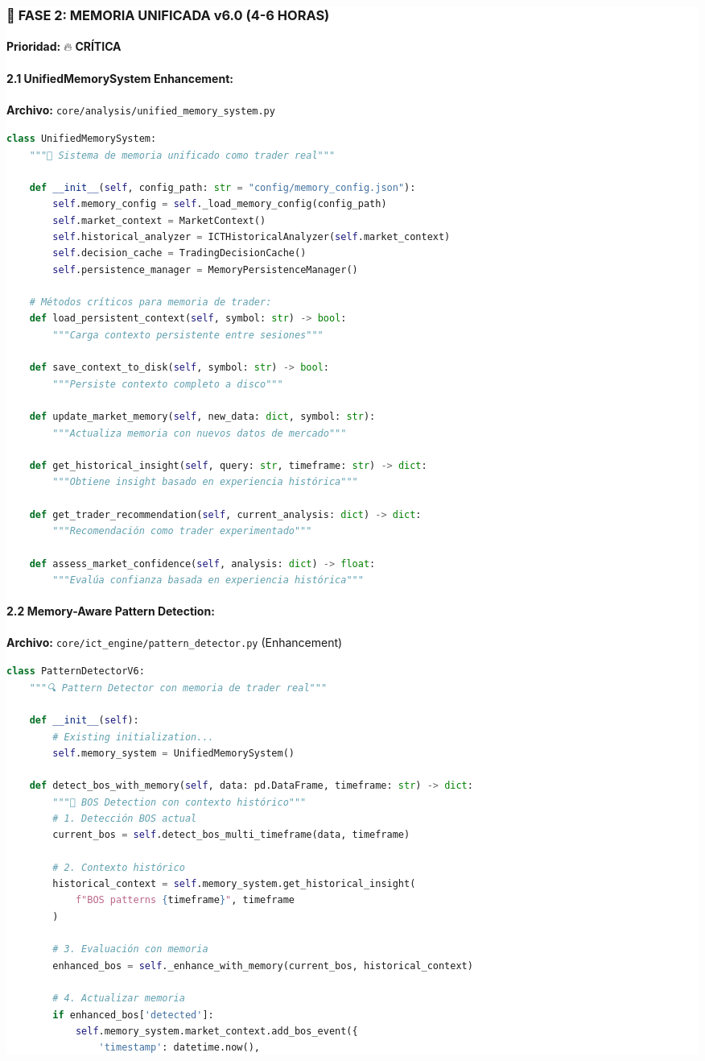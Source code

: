 
### 🧠 **FASE 2: MEMORIA UNIFICADA v6.0 (4-6 HORAS)**
**Prioridad:** 🔥 **CRÍTICA**

#### **2.1 UnifiedMemorySystem Enhancement:**
**Archivo:** `core/analysis/unified_memory_system.py`
```python
class UnifiedMemorySystem:
    """🧠 Sistema de memoria unificado como trader real"""
    
    def __init__(self, config_path: str = "config/memory_config.json"):
        self.memory_config = self._load_memory_config(config_path)
        self.market_context = MarketContext()
        self.historical_analyzer = ICTHistoricalAnalyzer(self.market_context)
        self.decision_cache = TradingDecisionCache()
        self.persistence_manager = MemoryPersistenceManager()
        
    # Métodos críticos para memoria de trader:
    def load_persistent_context(self, symbol: str) -> bool:
        """Carga contexto persistente entre sesiones"""
        
    def save_context_to_disk(self, symbol: str) -> bool:
        """Persiste contexto completo a disco"""
        
    def update_market_memory(self, new_data: dict, symbol: str):
        """Actualiza memoria con nuevos datos de mercado"""
        
    def get_historical_insight(self, query: str, timeframe: str) -> dict:
        """Obtiene insight basado en experiencia histórica"""
        
    def get_trader_recommendation(self, current_analysis: dict) -> dict:
        """Recomendación como trader experimentado"""
        
    def assess_market_confidence(self, analysis: dict) -> float:
        """Evalúa confianza basada en experiencia histórica"""
```

#### **2.2 Memory-Aware Pattern Detection:**
**Archivo:** `core/ict_engine/pattern_detector.py` (Enhancement)
```python
class PatternDetectorV6:
    """🔍 Pattern Detector con memoria de trader real"""
    
    def __init__(self):
        # Existing initialization...
        self.memory_system = UnifiedMemorySystem()
        
    def detect_bos_with_memory(self, data: pd.DataFrame, timeframe: str) -> dict:
        """🎯 BOS Detection con contexto histórico"""
        # 1. Detección BOS actual
        current_bos = self.detect_bos_multi_timeframe(data, timeframe)
        
        # 2. Contexto histórico
        historical_context = self.memory_system.get_historical_insight(
            f"BOS patterns {timeframe}", timeframe
        )
        
        # 3. Evaluación con memoria
        enhanced_bos = self._enhance_with_memory(current_bos, historical_context)
        
        # 4. Actualizar memoria
        if enhanced_bos['detected']:
            self.memory_system.market_context.add_bos_event({
                'timestamp': datetime.now(),
```